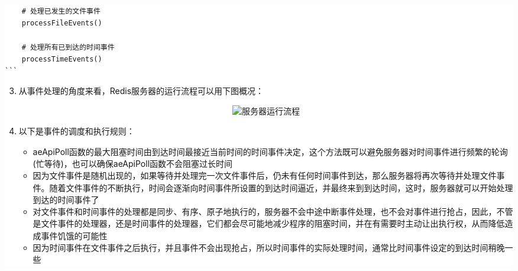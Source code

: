         # 处理已发生的文件事件
        processFileEvents()
        
        # 处理所有已到达的时间事件
        processTimeEvents()
    ```
3. 从事件处理的角度来看，Redis服务器的运行流程可以用下图概况：
    <div align = "center">
        <img src="https://raw.githubusercontent.com/lengender/MarkdownPhotos/master/%E6%9C%8D%E5%8A%A1%E5%99%A8%E8%BF%90%E8%A1%8C%E6%B5%81%E7%A8%8B.png" width="400" height="400" alt="服务器运行流程"/>
    </div>

4. 以下是事件的调度和执行规则：
    * aeApiPoll函数的最大阻塞时间由到达时间最接近当前时间的时间事件决定，这个方法既可以避免服务器对时间事件进行频繁的轮询(忙等待)，也可以确保aeApiPoll函数不会阻塞过长时间
    * 因为文件事件是随机出现的，如果等待并处理完一次文件事件后，仍未有任何时间事件到达，那么服务器将再次等待并处理文件事件。随着文件事件的不断执行，时间会逐渐向时间事件所设置的到达时间逼近，并最终来到到达时间，这时，服务器就可以开始处理到达的时间事件了
    * 对文件事件和时间事件的处理都是同步、有序、原子地执行的，服务器不会中途中断事件处理，也不会对事件进行抢占，因此，不管是文件事件的处理器，还是时间事件的处理器，它们都会尽可能地减少程序的阻塞时间，并在有需要时主动让出执行权，从而降低造成事件饥饿的可能性
    * 因为时间事件在文件事件之后执行，并且事件不会出现抢占，所以时间事件的实际处理时间，通常比时间事件设定的到达时间稍晚一些
    


























    